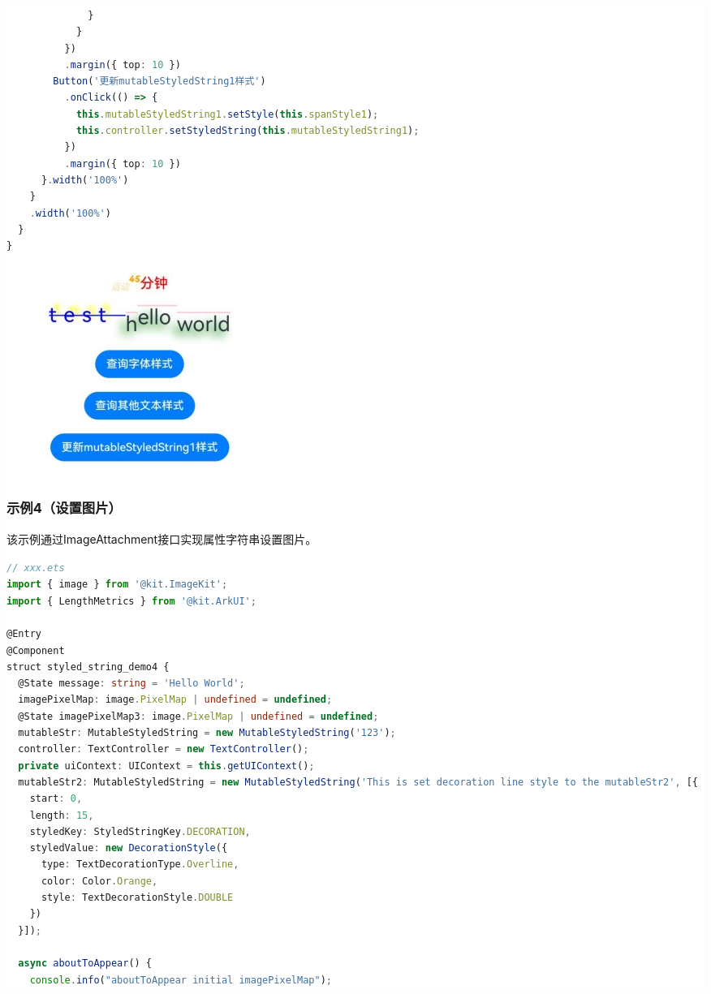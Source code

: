 ```ts
              }
            }
          })
          .margin({ top: 10 })
        Button('更新mutableStyledString1样式')
          .onClick(() => {
            this.mutableStyledString1.setStyle(this.spanStyle1);
            this.controller.setStyledString(this.mutableStyledString1);
          })
          .margin({ top: 10 })
      }.width('100%')
    }
    .width('100%')
  }
}
```
![](figures/styledstring_3.png)

### 示例4（设置图片）

该示例通过ImageAttachment接口实现属性字符串设置图片。

```ts
// xxx.ets
import { image } from '@kit.ImageKit';
import { LengthMetrics } from '@kit.ArkUI';

@Entry
@Component
struct styled_string_demo4 {
  @State message: string = 'Hello World';
  imagePixelMap: image.PixelMap | undefined = undefined;
  @State imagePixelMap3: image.PixelMap | undefined = undefined;
  mutableStr: MutableStyledString = new MutableStyledString('123');
  controller: TextController = new TextController();
  private uiContext: UIContext = this.getUIContext();
  mutableStr2: MutableStyledString = new MutableStyledString('This is set decoration line style to the mutableStr2', [{
    start: 0,
    length: 15,
    styledKey: StyledStringKey.DECORATION,
    styledValue: new DecorationStyle({
      type: TextDecorationType.Overline,
      color: Color.Orange,
      style: TextDecorationStyle.DOUBLE
    })
  }]);

  async aboutToAppear() {
    console.info("aboutToAppear initial imagePixelMap");
```